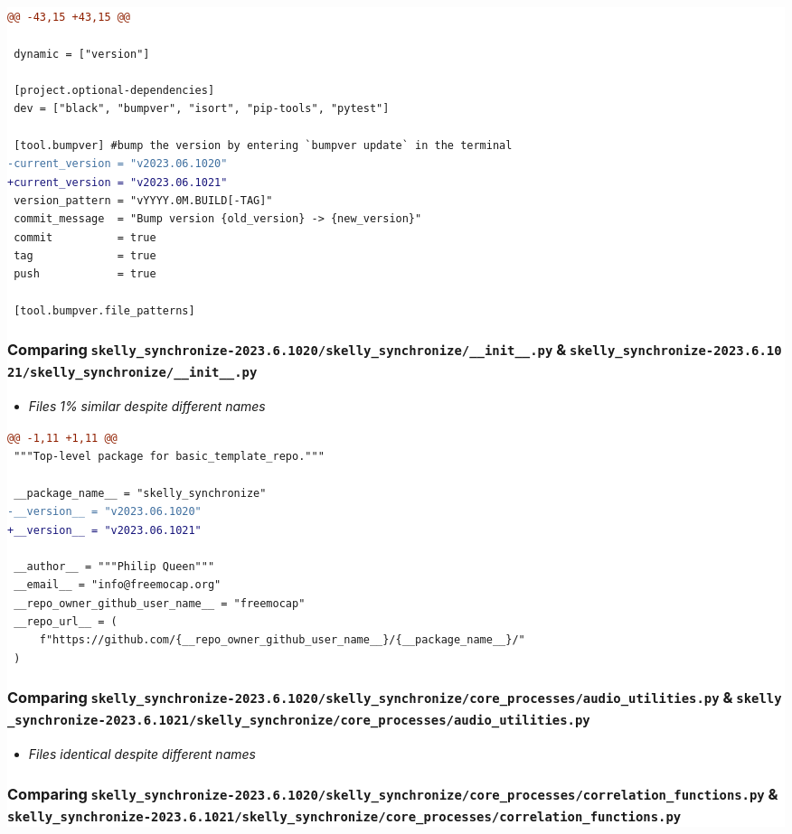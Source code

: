 ```diff
@@ -43,15 +43,15 @@
 
 dynamic = ["version"]
 
 [project.optional-dependencies]
 dev = ["black", "bumpver", "isort", "pip-tools", "pytest"]
 
 [tool.bumpver] #bump the version by entering `bumpver update` in the terminal
-current_version = "v2023.06.1020"
+current_version = "v2023.06.1021"
 version_pattern = "vYYYY.0M.BUILD[-TAG]"
 commit_message  = "Bump version {old_version} -> {new_version}"
 commit          = true
 tag             = true
 push            = true
 
 [tool.bumpver.file_patterns]
```

### Comparing `skelly_synchronize-2023.6.1020/skelly_synchronize/__init__.py` & `skelly_synchronize-2023.6.1021/skelly_synchronize/__init__.py`

 * *Files 1% similar despite different names*

```diff
@@ -1,11 +1,11 @@
 """Top-level package for basic_template_repo."""
 
 __package_name__ = "skelly_synchronize"
-__version__ = "v2023.06.1020"
+__version__ = "v2023.06.1021"
 
 __author__ = """Philip Queen"""
 __email__ = "info@freemocap.org"
 __repo_owner_github_user_name__ = "freemocap"
 __repo_url__ = (
     f"https://github.com/{__repo_owner_github_user_name__}/{__package_name__}/"
 )
```

### Comparing `skelly_synchronize-2023.6.1020/skelly_synchronize/core_processes/audio_utilities.py` & `skelly_synchronize-2023.6.1021/skelly_synchronize/core_processes/audio_utilities.py`

 * *Files identical despite different names*

### Comparing `skelly_synchronize-2023.6.1020/skelly_synchronize/core_processes/correlation_functions.py` & `skelly_synchronize-2023.6.1021/skelly_synchronize/core_processes/correlation_functions.py`
